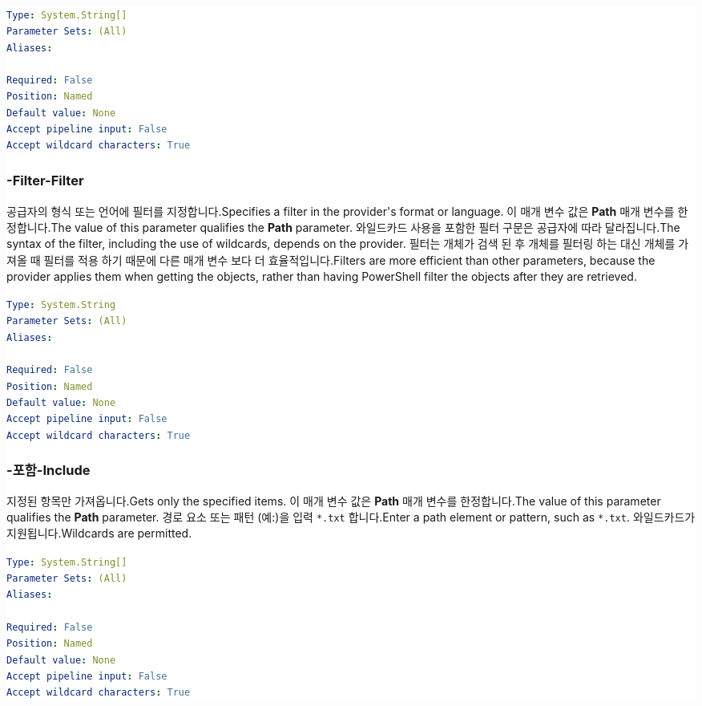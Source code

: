 ```yaml
Type: System.String[]
Parameter Sets: (All)
Aliases:

Required: False
Position: Named
Default value: None
Accept pipeline input: False
Accept wildcard characters: True
```

### <span data-ttu-id="489e9-144">-Filter</span><span class="sxs-lookup"><span data-stu-id="489e9-144">-Filter</span></span>

<span data-ttu-id="489e9-145">공급자의 형식 또는 언어에 필터를 지정합니다.</span><span class="sxs-lookup"><span data-stu-id="489e9-145">Specifies a filter in the provider's format or language.</span></span> <span data-ttu-id="489e9-146">이 매개 변수 값은 **Path** 매개 변수를 한정합니다.</span><span class="sxs-lookup"><span data-stu-id="489e9-146">The value of this parameter qualifies the **Path** parameter.</span></span> <span data-ttu-id="489e9-147">와일드카드 사용을 포함한 필터 구문은 공급자에 따라 달라집니다.</span><span class="sxs-lookup"><span data-stu-id="489e9-147">The syntax of the filter, including the use of wildcards, depends on the provider.</span></span> <span data-ttu-id="489e9-148">필터는 개체가 검색 된 후 개체를 필터링 하는 대신 개체를 가져올 때 필터를 적용 하기 때문에 다른 매개 변수 보다 더 효율적입니다.</span><span class="sxs-lookup"><span data-stu-id="489e9-148">Filters are more efficient than other parameters, because the provider applies them when getting the objects, rather than having PowerShell filter the objects after they are retrieved.</span></span>

```yaml
Type: System.String
Parameter Sets: (All)
Aliases:

Required: False
Position: Named
Default value: None
Accept pipeline input: False
Accept wildcard characters: True
```

### <span data-ttu-id="489e9-149">-포함</span><span class="sxs-lookup"><span data-stu-id="489e9-149">-Include</span></span>

<span data-ttu-id="489e9-150">지정된 항목만 가져옵니다.</span><span class="sxs-lookup"><span data-stu-id="489e9-150">Gets only the specified items.</span></span> <span data-ttu-id="489e9-151">이 매개 변수 값은 **Path** 매개 변수를 한정합니다.</span><span class="sxs-lookup"><span data-stu-id="489e9-151">The value of this parameter qualifies the **Path** parameter.</span></span> <span data-ttu-id="489e9-152">경로 요소 또는 패턴 (예:)을 입력 `*.txt` 합니다.</span><span class="sxs-lookup"><span data-stu-id="489e9-152">Enter a path element or pattern, such as `*.txt`.</span></span> <span data-ttu-id="489e9-153">와일드카드가 지원됩니다.</span><span class="sxs-lookup"><span data-stu-id="489e9-153">Wildcards are permitted.</span></span>

```yaml
Type: System.String[]
Parameter Sets: (All)
Aliases:

Required: False
Position: Named
Default value: None
Accept pipeline input: False
Accept wildcard characters: True
```
